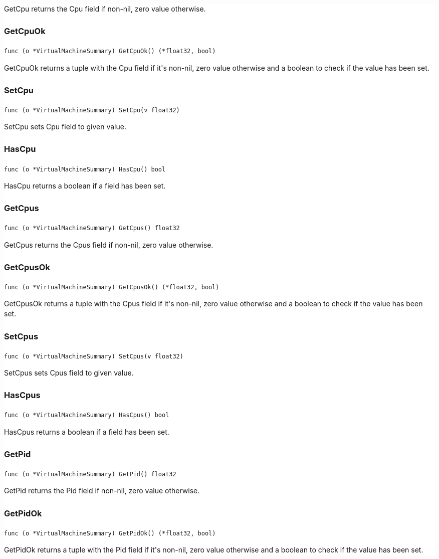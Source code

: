 GetCpu returns the Cpu field if non-nil, zero value otherwise.

### GetCpuOk

`func (o *VirtualMachineSummary) GetCpuOk() (*float32, bool)`

GetCpuOk returns a tuple with the Cpu field if it's non-nil, zero value otherwise
and a boolean to check if the value has been set.

### SetCpu

`func (o *VirtualMachineSummary) SetCpu(v float32)`

SetCpu sets Cpu field to given value.

### HasCpu

`func (o *VirtualMachineSummary) HasCpu() bool`

HasCpu returns a boolean if a field has been set.

### GetCpus

`func (o *VirtualMachineSummary) GetCpus() float32`

GetCpus returns the Cpus field if non-nil, zero value otherwise.

### GetCpusOk

`func (o *VirtualMachineSummary) GetCpusOk() (*float32, bool)`

GetCpusOk returns a tuple with the Cpus field if it's non-nil, zero value otherwise
and a boolean to check if the value has been set.

### SetCpus

`func (o *VirtualMachineSummary) SetCpus(v float32)`

SetCpus sets Cpus field to given value.

### HasCpus

`func (o *VirtualMachineSummary) HasCpus() bool`

HasCpus returns a boolean if a field has been set.

### GetPid

`func (o *VirtualMachineSummary) GetPid() float32`

GetPid returns the Pid field if non-nil, zero value otherwise.

### GetPidOk

`func (o *VirtualMachineSummary) GetPidOk() (*float32, bool)`

GetPidOk returns a tuple with the Pid field if it's non-nil, zero value otherwise
and a boolean to check if the value has been set.
